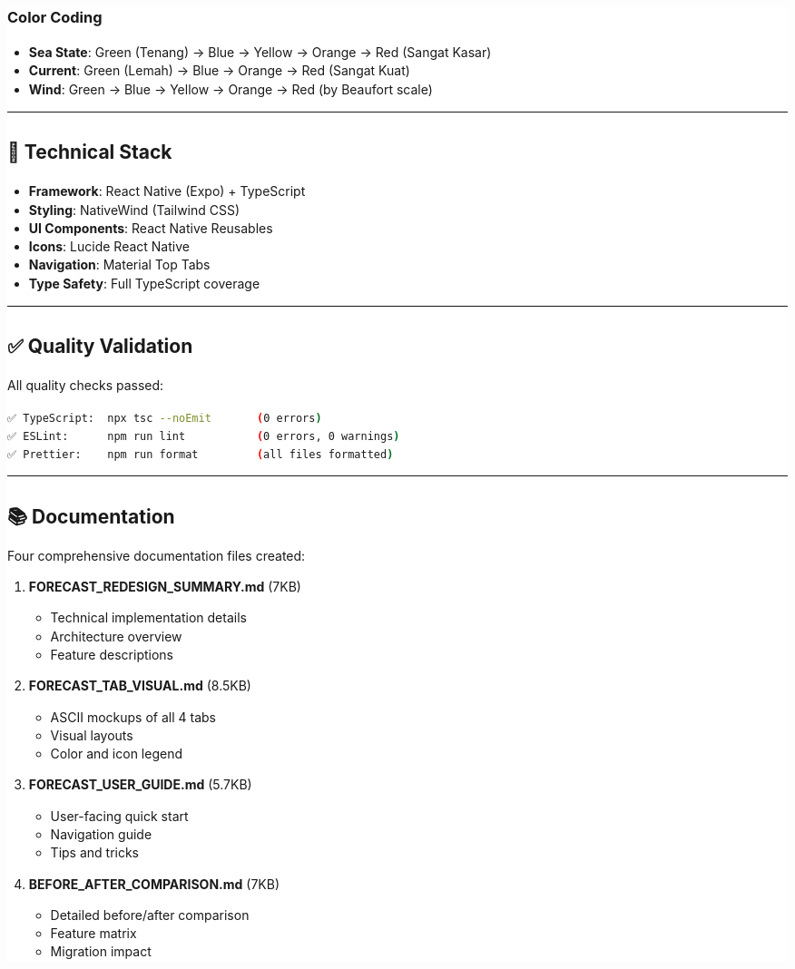 ### Color Coding
- **Sea State**: Green (Tenang) → Blue → Yellow → Orange → Red (Sangat Kasar)
- **Current**: Green (Lemah) → Blue → Orange → Red (Sangat Kuat)
- **Wind**: Green → Blue → Yellow → Orange → Red (by Beaufort scale)

---

## 🔧 Technical Stack

- **Framework**: React Native (Expo) + TypeScript
- **Styling**: NativeWind (Tailwind CSS)
- **UI Components**: React Native Reusables
- **Icons**: Lucide React Native
- **Navigation**: Material Top Tabs
- **Type Safety**: Full TypeScript coverage

---

## ✅ Quality Validation

All quality checks passed:

```bash
✅ TypeScript:  npx tsc --noEmit       (0 errors)
✅ ESLint:      npm run lint           (0 errors, 0 warnings)
✅ Prettier:    npm run format         (all files formatted)
```

---

## 📚 Documentation

Four comprehensive documentation files created:

1. **FORECAST_REDESIGN_SUMMARY.md** (7KB)
   - Technical implementation details
   - Architecture overview
   - Feature descriptions

2. **FORECAST_TAB_VISUAL.md** (8.5KB)
   - ASCII mockups of all 4 tabs
   - Visual layouts
   - Color and icon legend

3. **FORECAST_USER_GUIDE.md** (5.7KB)
   - User-facing quick start
   - Navigation guide
   - Tips and tricks

4. **BEFORE_AFTER_COMPARISON.md** (7KB)
   - Detailed before/after comparison
   - Feature matrix
   - Migration impact
